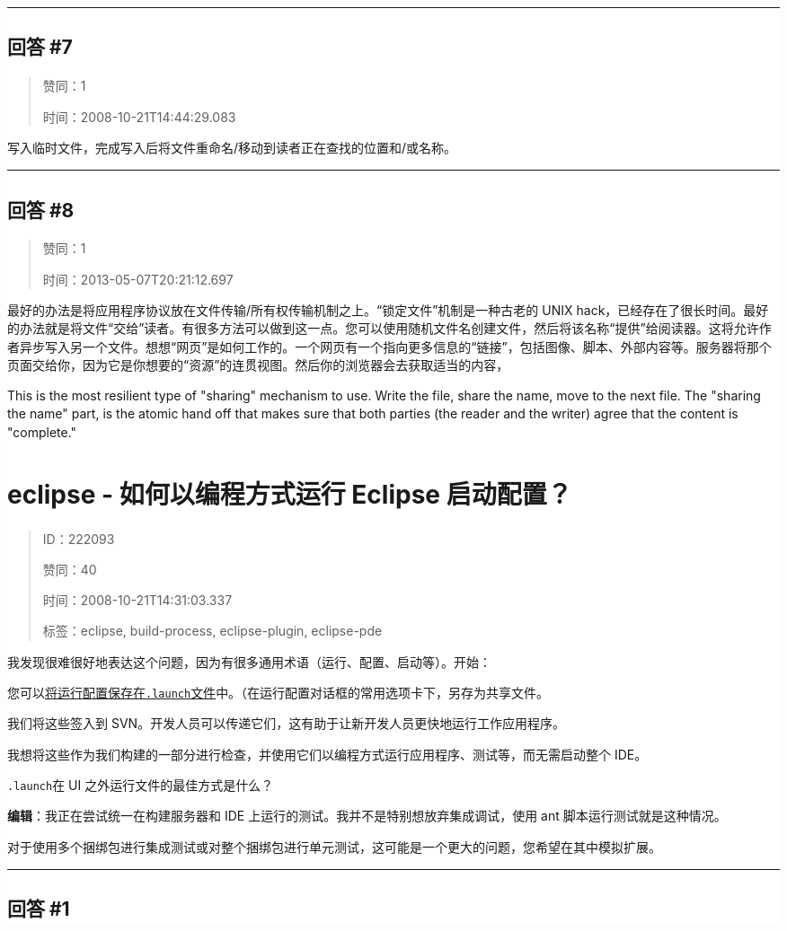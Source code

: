 * * *

## 回答 #7

> 赞同：1
> 
> 时间：2008-10-21T14:44:29.083

写入临时文件，完成写入后将文件重命名/移动到读者正在查找的位置和/或名称。

* * *

## 回答 #8

> 赞同：1
> 
> 时间：2013-05-07T20:21:12.697

最好的办法是将应用程序协议放在文件传输/所有权传输机制之上。“锁定文件”机制是一种古老的 UNIX hack，已经存在了很长时间。最好的办法就是将文件“交给”读者。有很多方法可以做到这一点。您可以使用随机文件名创建文件，然后将该名称“提供”给阅读器。这将允许作者异步写入另一个文件。想想“网页”是如何工作的。一个网页有一个指向更多信息的“链接”，包括图像、脚本、外部内容等。服务器将那个页面交给你，因为它是你想要的“资源”的连贯视图。然后你的浏览器会去获取适当的内容，

This is the most resilient type of "sharing" mechanism to use. Write the file, share the name, move to the next file. The "sharing the name" part, is the atomic hand off that makes sure that both parties (the reader and the writer) agree that the content is "complete."

# eclipse - 如何以编程方式运行 Eclipse 启动配置？

> ID：222093
> 
> 赞同：40
> 
> 时间：2008-10-21T14:31:03.337
> 
> 标签：eclipse, build-process, eclipse-plugin, eclipse-pde

我发现很难很好地表达这个问题，因为有很多通用术语（运行、配置、启动等）。开始：

您可以[将运行配置保存在`.launch`文件](http://eclipsesnippets.blogspot.com/2007/07/tip-creating-and-sharing-launch.html)中。（在运行配置对话框的常用选项卡下，另存为共享文件。

我们将这些签入到 SVN。开发人员可以传递它们，这有助于让新开发人员更快地运行工作应用程序。

我想将这些作为我们构建的一部分进行检查，并使用它们以编程方式运行应用程序、测试等，而无需启动整个 IDE。

`.launch`在 UI 之外运行文件的最佳方式是什么？

**编辑**：我正在尝试统一在构建服务器和 IDE 上运行的测试。我并不是特别想放弃集成调试，使用 ant 脚本运行测试就是这种情况。

对于使用多个捆绑包进行集成测试或对整个捆绑包进行单元测试，这可能是一个更大的问题，您希望在其中模拟扩展。

* * *

## 回答 #1
